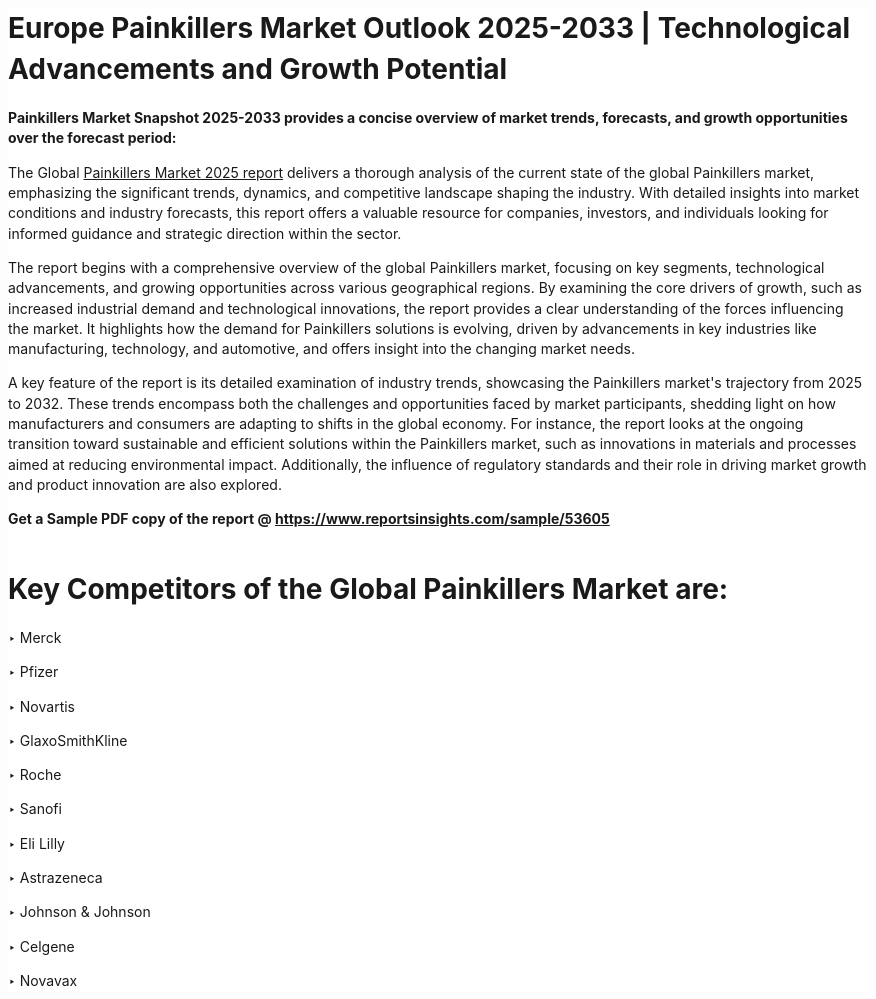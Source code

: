 # Europe Painkillers Market Outlook 2025-2033 | Technological Advancements and Growth Potential

<strong>Painkillers Market Snapshot 2025-2033 provides a concise overview of market trends, forecasts, and growth opportunities over the forecast period:</strong>

The Global <a href=https://www.reportsinsights.com/sample/53605>Painkillers Market 2025 report</a> delivers a thorough analysis of the current state of the global Painkillers market, emphasizing the significant trends, dynamics, and competitive landscape shaping the industry. With detailed insights into market conditions and industry forecasts, this report offers a valuable resource for companies, investors, and individuals looking for informed guidance and strategic direction within the sector.

The report begins with a comprehensive overview of the global Painkillers market, focusing on key segments, technological advancements, and growing opportunities across various geographical regions. By examining the core drivers of growth, such as increased industrial demand and technological innovations, the report provides a clear understanding of the forces influencing the market. It highlights how the demand for Painkillers solutions is evolving, driven by advancements in key industries like manufacturing, technology, and automotive, and offers insight into the changing market needs.

A key feature of the report is its detailed examination of industry trends, showcasing the Painkillers market's trajectory from 2025 to 2032. These trends encompass both the challenges and opportunities faced by market participants, shedding light on how manufacturers and consumers are adapting to shifts in the global economy. For instance, the report looks at the ongoing transition toward sustainable and efficient solutions within the Painkillers market, such as innovations in materials and processes aimed at reducing environmental impact. Additionally, the influence of regulatory standards and their role in driving market growth and product innovation are also explored.

<strong>Get a Sample PDF copy of the report @ <a href=https://www.reportsinsights.com/sample/53605>https://www.reportsinsights.com/sample/53605</a></strong>

# <strong>Key Competitors of the Global Painkillers Market are:</strong>

‣ Merck

‣ Pfizer

‣ Novartis

‣ GlaxoSmithKline

‣ Roche

‣ Sanofi

‣ Eli Lilly

‣ Astrazeneca

‣ Johnson & Johnson

‣ Celgene

‣ Novavax
